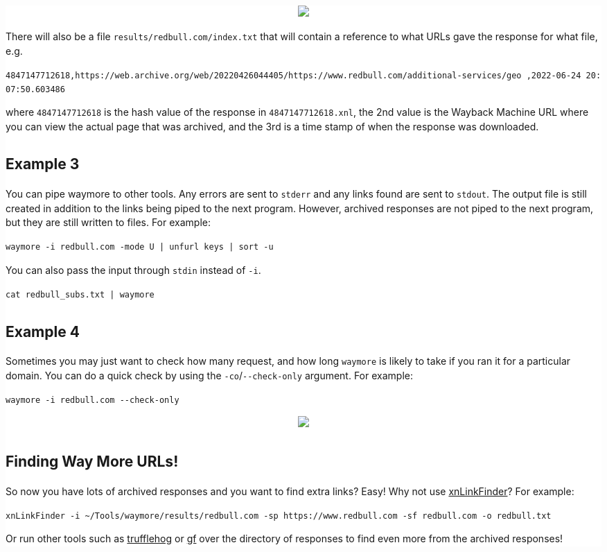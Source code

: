 <center><img src="https://github.com/xnl-h4ck3r/waymore/blob/main/waymore/images/example3.png"></center>

There will also be a file `results/redbull.com/index.txt` that will contain a reference to what URLs gave the response for what file, e.g.

```
4847147712618,https://web.archive.org/web/20220426044405/https://www.redbull.com/additional-services/geo ,2022-06-24 20:07:50.603486
```

where `4847147712618` is the hash value of the response in `4847147712618.xnl`, the 2nd value is the Wayback Machine URL where you can view the actual page that was archived, and the 3rd is a time stamp of when the response was downloaded.

## Example 3

You can pipe waymore to other tools. Any errors are sent to `stderr` and any links found are sent to `stdout`. The output file is still created in addition to the links being piped to the next program. However, archived responses are not piped to the next program, but they are still written to files. For example:

```
waymore -i redbull.com -mode U | unfurl keys | sort -u
```

You can also pass the input through `stdin` instead of `-i`.

```
cat redbull_subs.txt | waymore
```

## Example 4

Sometimes you may just want to check how many request, and how long `waymore` is likely to take if you ran it for a particular domain. You can do a quick check by using the `-co`/`--check-only` argument. For example:

```
waymore -i redbull.com --check-only
```

<center><img src="https://github.com/xnl-h4ck3r/waymore/blob/main/waymore/images/example4.png"></center>

## Finding Way More URLs!

So now you have lots of archived responses and you want to find extra links? Easy! Why not use [xnLinkFinder](https://github.com/xnl-h4ck3r/xnLinkFinder)?
For example:

```
xnLinkFinder -i ~/Tools/waymore/results/redbull.com -sp https://www.redbull.com -sf redbull.com -o redbull.txt
```

Or run other tools such as [trufflehog](https://github.com/trufflesecurity/trufflehog) or [gf](https://github.com/tomnomnom/gf) over the directory of responses to find even more from the archived responses!
